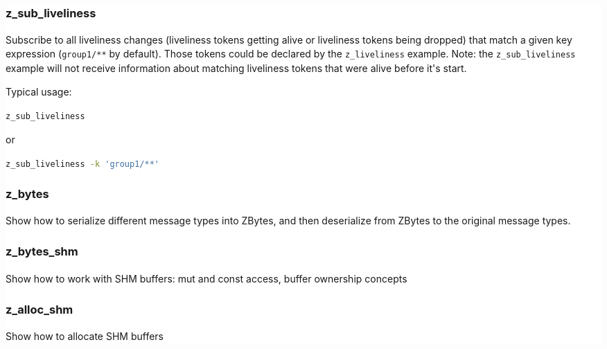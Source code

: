 ### z_sub_liveliness

   Subscribe to all liveliness changes (liveliness tokens getting alive or
   liveliness tokens being dropped) that match a given key expression
   (`group1/**` by default). Those tokens could be declared by the `z_liveliness`
   example.
   Note: the `z_sub_liveliness` example will not receive information about
   matching liveliness tokens that were alive before it's start.

   Typical usage:

   ```bash
   z_sub_liveliness
   ```

   or

   ```bash
   z_sub_liveliness -k 'group1/**'
   ```

### z_bytes

   Show how to serialize different message types into ZBytes, and then deserialize from ZBytes to the original message types.

### z_bytes_shm

   Show how to work with SHM buffers: mut and const access, buffer ownership concepts

### z_alloc_shm

   Show how to allocate SHM buffers